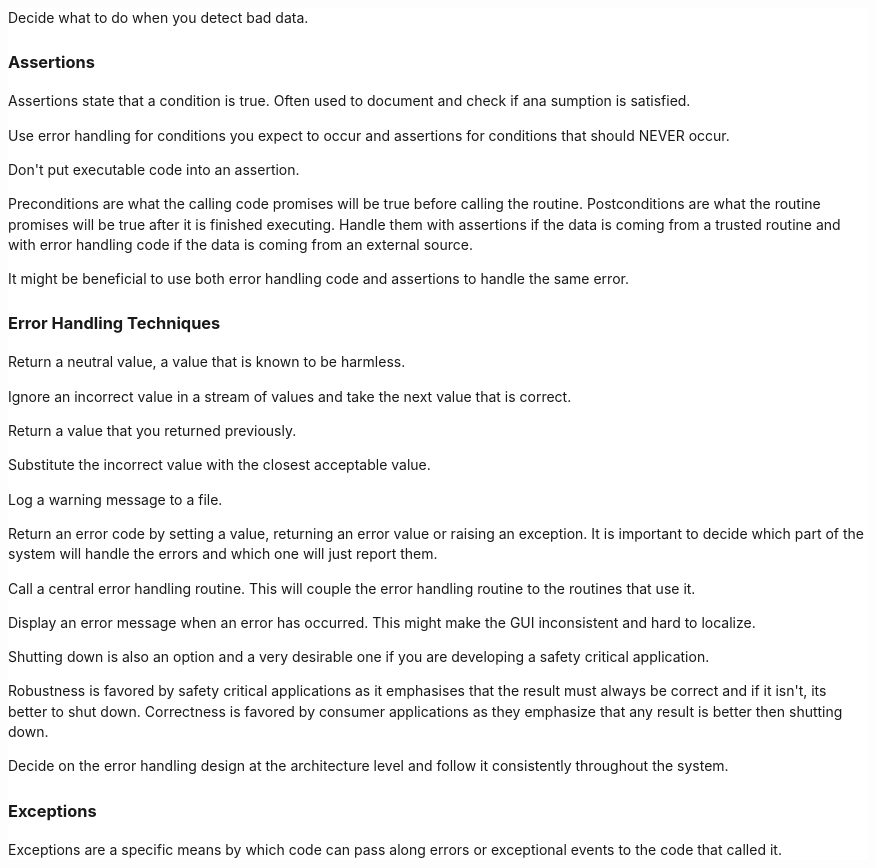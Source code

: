 Decide what to do when you detect bad data.

### Assertions

Assertions state that a condition is true. Often used to document and check if
ana sumption is satisfied.

Use error handling for conditions you expect to occur and assertions for
conditions that should NEVER occur.

Don't put executable code into an assertion.

Preconditions are what the calling code promises will be true before calling the
routine. Postconditions are what the routine promises will be true after it is
finished executing. Handle them with assertions if the data is coming from a
trusted routine and with error handling code if the data is coming from an
external source.

It might be beneficial to use both error handling code and assertions to handle
the same error.

### Error Handling Techniques

Return a neutral value, a value that is known to be harmless.

Ignore an incorrect value in a stream of values and take the next value that is
correct.

Return a value that you returned previously.

Substitute the incorrect value with the closest acceptable value.

Log a warning message to a file.

Return an error code by setting a value, returning an error value or raising an
exception. It is important to decide which part of the system will handle the
errors and which one will just report them.

Call a central error handling routine. This will couple the error handling
routine to the routines that use it.

Display an error message when an error has occurred. This might make the GUI
inconsistent and hard to localize.

Shutting down is also an option and a very desirable one if you are developing a
safety critical application.

Robustness is favored by safety critical applications as it emphasises that the
result must always be correct and if it isn't, its better to shut down.
Correctness is favored by consumer applications as they emphasize that any
result is better then shutting down.

Decide on the error handling design at the architecture level and follow it
consistently throughout the system.

### Exceptions

Exceptions are a specific means by which code can pass along errors or
exceptional events to the code that called it.

